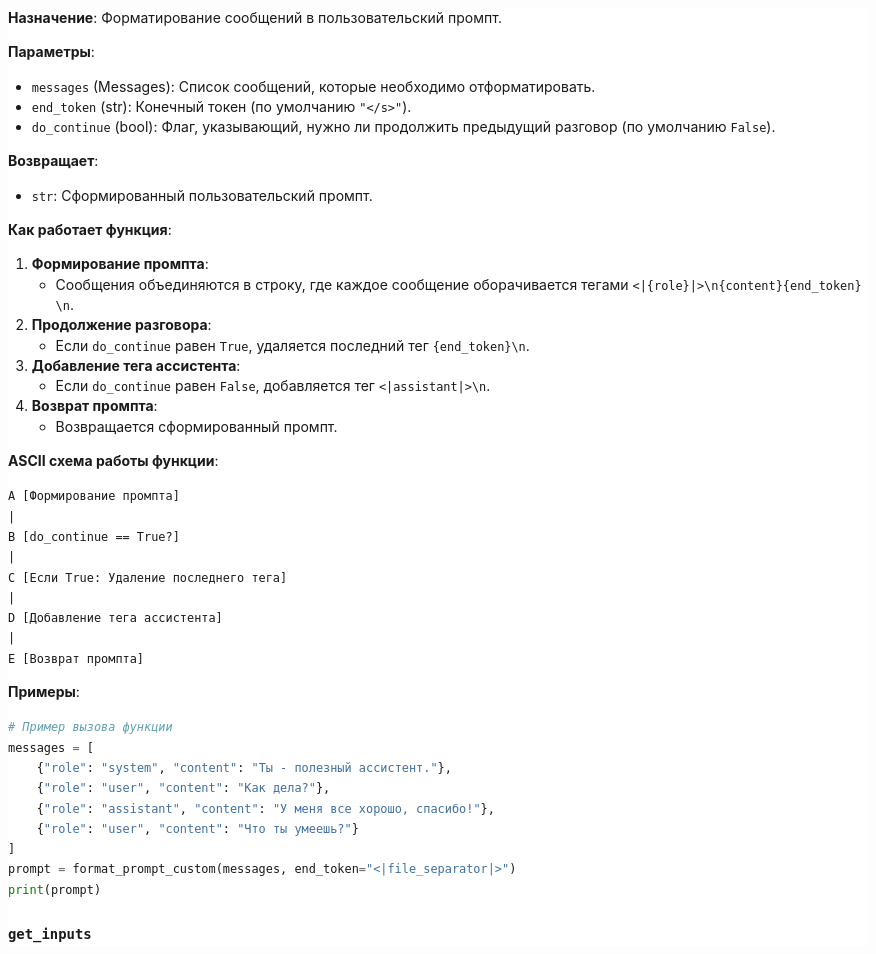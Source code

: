 ```python
```

**Назначение**: Форматирование сообщений в пользовательский промпт.

**Параметры**:

- `messages` (Messages): Список сообщений, которые необходимо отформатировать.
- `end_token` (str): Конечный токен (по умолчанию `"</s>"`).
- `do_continue` (bool): Флаг, указывающий, нужно ли продолжить предыдущий разговор (по умолчанию `False`).

**Возвращает**:

- `str`: Сформированный пользовательский промпт.

**Как работает функция**:

1.  **Формирование промпта**:
    - Сообщения объединяются в строку, где каждое сообщение оборачивается тегами `<|{role}|>\n{content}{end_token}\n`.
2.  **Продолжение разговора**:
    - Если `do_continue` равен `True`, удаляется последний тег `{end_token}\n`.
3.  **Добавление тега ассистента**:
    - Если `do_continue` равен `False`, добавляется тег `<|assistant|>\n`.
4.  **Возврат промпта**:
    - Возвращается сформированный промпт.

**ASCII схема работы функции**:

```
A [Формирование промпта]
|
B [do_continue == True?]
|
C [Если True: Удаление последнего тега]
|
D [Добавление тега ассистента]
|
E [Возврат промпта]
```

**Примеры**:

```python
# Пример вызова функции
messages = [
    {"role": "system", "content": "Ты - полезный ассистент."},
    {"role": "user", "content": "Как дела?"},
    {"role": "assistant", "content": "У меня все хорошо, спасибо!"},
    {"role": "user", "content": "Что ты умеешь?"}
]
prompt = format_prompt_custom(messages, end_token="<|file_separator|>")
print(prompt)
```

### `get_inputs`
